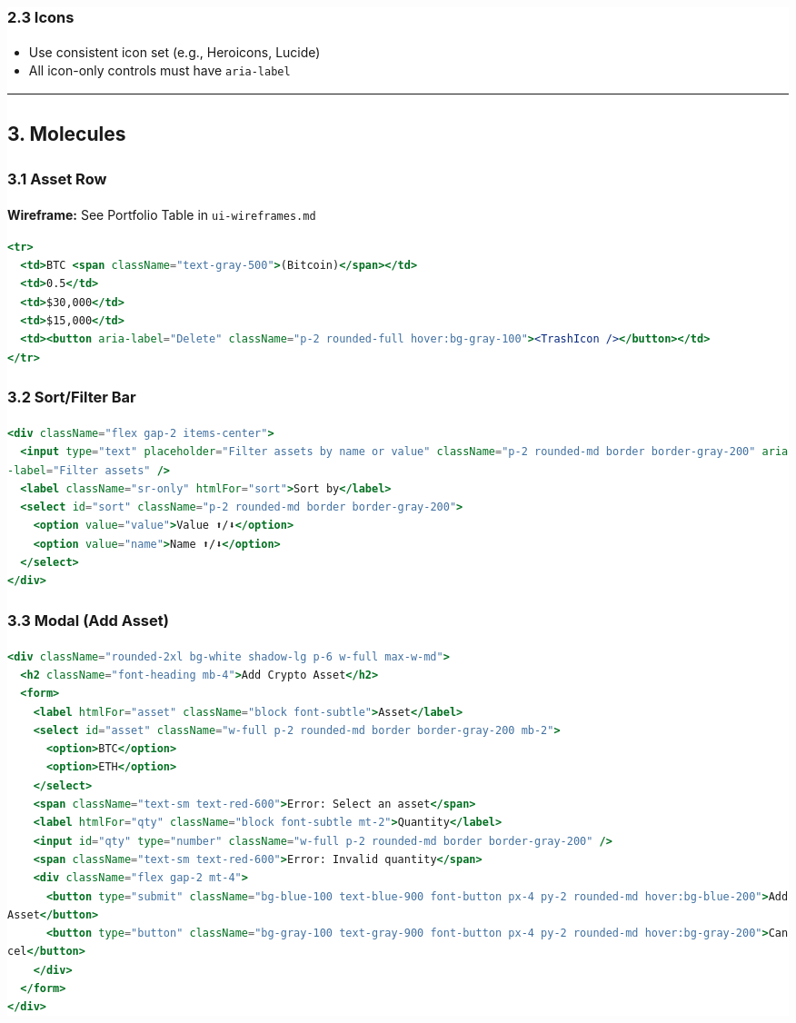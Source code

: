 ### 2.3 Icons
- Use consistent icon set (e.g., Heroicons, Lucide)
- All icon-only controls must have `aria-label`

---

## 3. Molecules

### 3.1 Asset Row
**Wireframe:** See Portfolio Table in `ui-wireframes.md`
```jsx
<tr>
  <td>BTC <span className="text-gray-500">(Bitcoin)</span></td>
  <td>0.5</td>
  <td>$30,000</td>
  <td>$15,000</td>
  <td><button aria-label="Delete" className="p-2 rounded-full hover:bg-gray-100"><TrashIcon /></button></td>
</tr>
```

### 3.2 Sort/Filter Bar
```jsx
<div className="flex gap-2 items-center">
  <input type="text" placeholder="Filter assets by name or value" className="p-2 rounded-md border border-gray-200" aria-label="Filter assets" />
  <label className="sr-only" htmlFor="sort">Sort by</label>
  <select id="sort" className="p-2 rounded-md border border-gray-200">
    <option value="value">Value ⬆/⬇</option>
    <option value="name">Name ⬆/⬇</option>
  </select>
</div>
```

### 3.3 Modal (Add Asset)
```jsx
<div className="rounded-2xl bg-white shadow-lg p-6 w-full max-w-md">
  <h2 className="font-heading mb-4">Add Crypto Asset</h2>
  <form>
    <label htmlFor="asset" className="block font-subtle">Asset</label>
    <select id="asset" className="w-full p-2 rounded-md border border-gray-200 mb-2">
      <option>BTC</option>
      <option>ETH</option>
    </select>
    <span className="text-sm text-red-600">Error: Select an asset</span>
    <label htmlFor="qty" className="block font-subtle mt-2">Quantity</label>
    <input id="qty" type="number" className="w-full p-2 rounded-md border border-gray-200" />
    <span className="text-sm text-red-600">Error: Invalid quantity</span>
    <div className="flex gap-2 mt-4">
      <button type="submit" className="bg-blue-100 text-blue-900 font-button px-4 py-2 rounded-md hover:bg-blue-200">Add Asset</button>
      <button type="button" className="bg-gray-100 text-gray-900 font-button px-4 py-2 rounded-md hover:bg-gray-200">Cancel</button>
    </div>
  </form>
</div>
```
